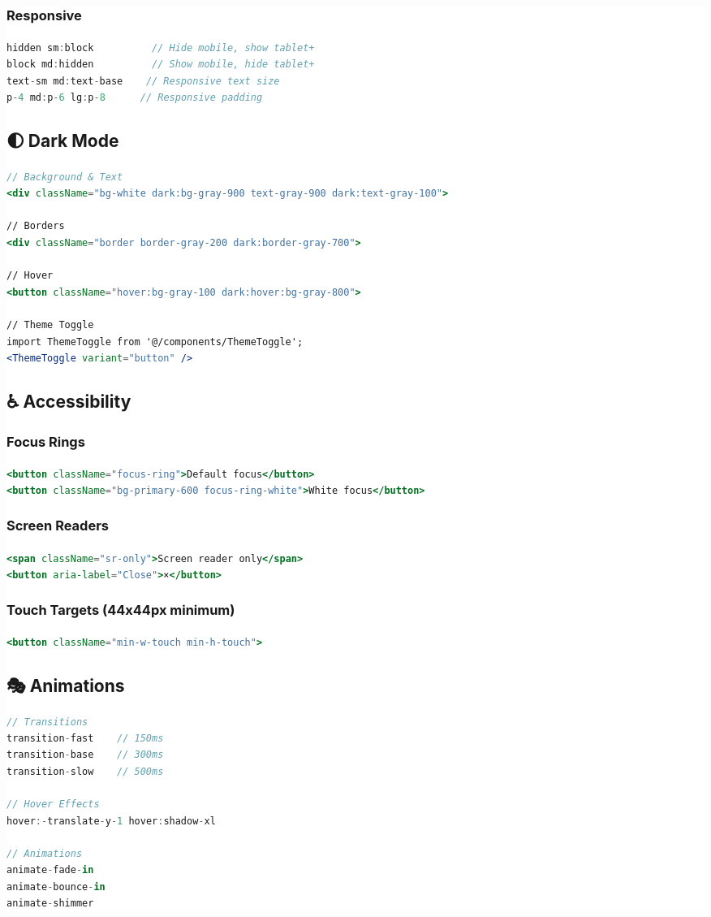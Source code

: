 ### Responsive
```jsx
hidden sm:block          // Hide mobile, show tablet+
block md:hidden          // Show mobile, hide tablet+
text-sm md:text-base    // Responsive text size
p-4 md:p-6 lg:p-8      // Responsive padding
```

## 🌓 Dark Mode

```jsx
// Background & Text
<div className="bg-white dark:bg-gray-900 text-gray-900 dark:text-gray-100">

// Borders
<div className="border border-gray-200 dark:border-gray-700">

// Hover
<button className="hover:bg-gray-100 dark:hover:bg-gray-800">

// Theme Toggle
import ThemeToggle from '@/components/ThemeToggle';
<ThemeToggle variant="button" />
```

## ♿ Accessibility

### Focus Rings
```jsx
<button className="focus-ring">Default focus</button>
<button className="bg-primary-600 focus-ring-white">White focus</button>
```

### Screen Readers
```jsx
<span className="sr-only">Screen reader only</span>
<button aria-label="Close">×</button>
```

### Touch Targets (44x44px minimum)
```jsx
<button className="min-w-touch min-h-touch">
```

## 🎭 Animations

```jsx
// Transitions
transition-fast    // 150ms
transition-base    // 300ms
transition-slow    // 500ms

// Hover Effects
hover:-translate-y-1 hover:shadow-xl

// Animations
animate-fade-in
animate-bounce-in
animate-shimmer
```
